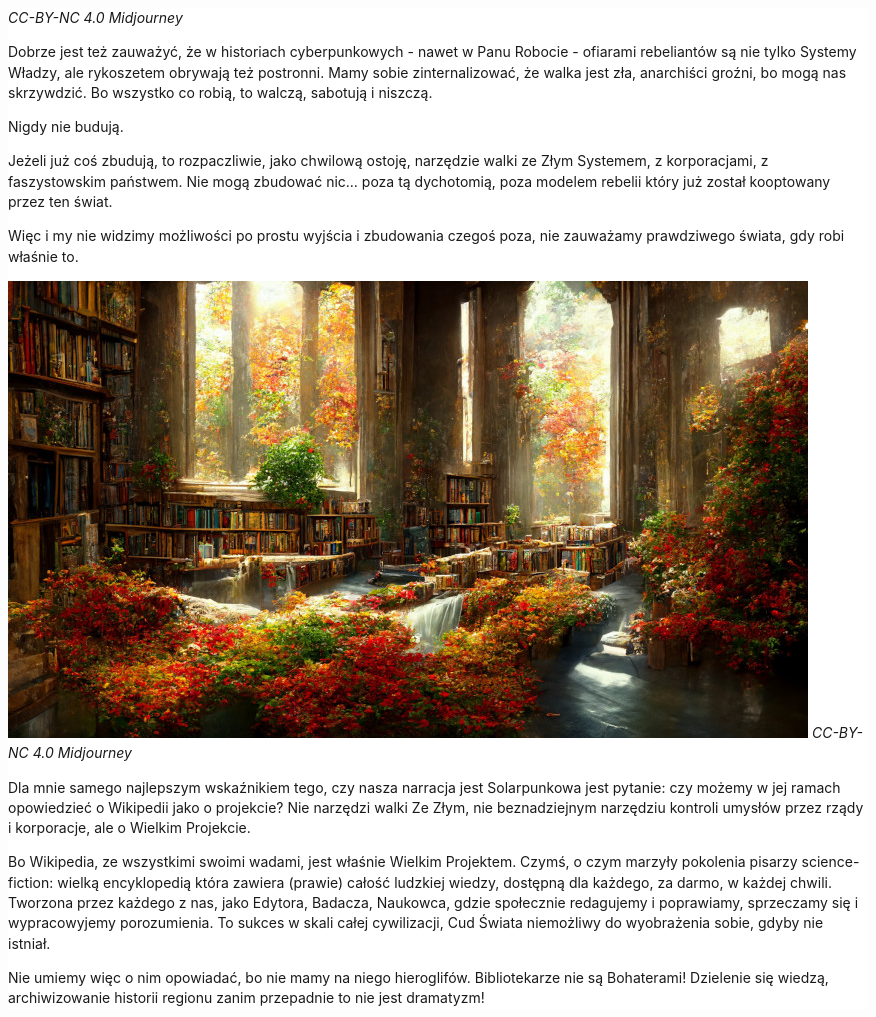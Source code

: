 *CC-BY-NC 4.0 Midjourney*

Dobrze jest też zauważyć, że w historiach cyberpunkowych - nawet w Panu Robocie - ofiarami rebeliantów są nie tylko Systemy Władzy, ale rykoszetem obrywają też postronni. Mamy sobie zinternalizować, że walka jest zła, anarchiści groźni, bo mogą nas skrzywdzić. Bo wszystko co robią, to walczą, sabotują i niszczą.

Nigdy nie budują.

Jeżeli już coś zbudują, to rozpaczliwie, jako chwilową ostoję, narzędzie walki ze Złym Systemem, z korporacjami, z faszystowskim państwem. Nie mogą zbudować nic… poza tą dychotomią, poza modelem rebelii który już został kooptowany przez ten świat.

Więc i my nie widzimy możliwości po prostu wyjścia i zbudowania czegoś poza, nie zauważamy prawdziwego świata, gdy robi właśnie to.

![Midjourney](./32.jpg)
*CC-BY-NC 4.0 Midjourney*

Dla mnie samego najlepszym wskaźnikiem tego, czy nasza narracja jest Solarpunkowa jest pytanie: czy możemy w jej ramach opowiedzieć o Wikipedii jako o projekcie? Nie narzędzi walki Ze Złym, nie beznadziejnym narzędziu kontroli umysłów przez rządy i korporacje, ale o Wielkim Projekcie.

Bo Wikipedia, ze wszystkimi swoimi wadami, jest właśnie Wielkim Projektem. Czymś, o czym marzyły pokolenia pisarzy science-fiction: wielką encyklopedią która zawiera (prawie) całość ludzkiej wiedzy, dostępną dla każdego, za darmo, w każdej chwili. Tworzona przez każdego z nas, jako Edytora, Badacza, Naukowca, gdzie społecznie redagujemy i poprawiamy, sprzeczamy się i wypracowyjemy porozumienia. To sukces w skali całej cywilizacji, Cud Świata niemożliwy do wyobrażenia sobie, gdyby nie istniał.

Nie umiemy więc o nim opowiadać, bo nie mamy na niego hieroglifów. Bibliotekarze nie są Bohaterami! Dzielenie się wiedzą, archiwizowanie historii regionu zanim przepadnie to nie jest dramatyzm!
  